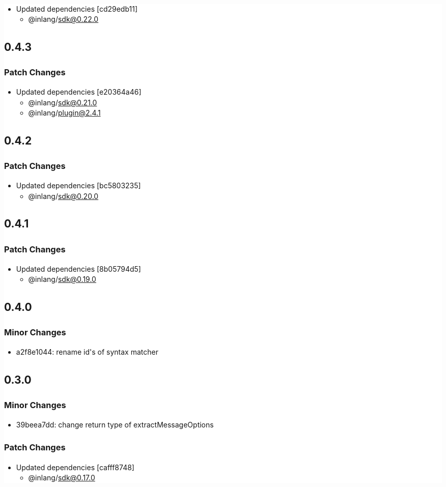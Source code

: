 - Updated dependencies [cd29edb11]
  - @inlang/sdk@0.22.0

## 0.4.3

### Patch Changes

- Updated dependencies [e20364a46]
  - @inlang/sdk@0.21.0
  - @inlang/plugin@2.4.1

## 0.4.2

### Patch Changes

- Updated dependencies [bc5803235]
  - @inlang/sdk@0.20.0

## 0.4.1

### Patch Changes

- Updated dependencies [8b05794d5]
  - @inlang/sdk@0.19.0

## 0.4.0

### Minor Changes

- a2f8e1044: rename id's of syntax matcher

## 0.3.0

### Minor Changes

- 39beea7dd: change return type of extractMessageOptions

### Patch Changes

- Updated dependencies [cafff8748]
  - @inlang/sdk@0.17.0
